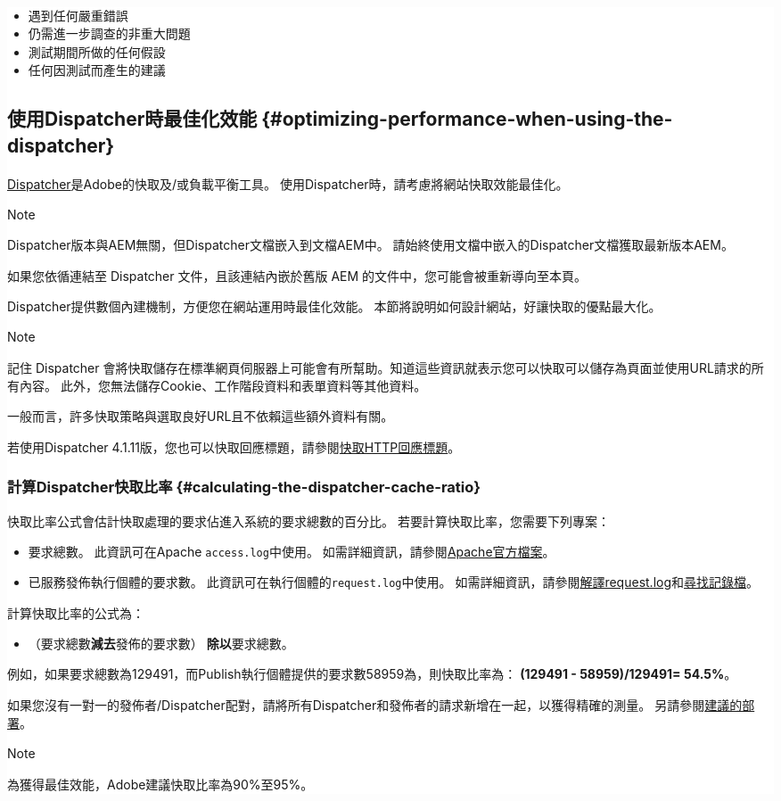 * 遇到任何嚴重錯誤
* 仍需進一步調查的非重大問題
* 測試期間所做的任何假設
* 任何因測試而產生的建議

## 使用Dispatcher時最佳化效能 {#optimizing-performance-when-using-the-dispatcher}

[Dispatcher](https://experienceleague.adobe.com/docs/experience-manager-dispatcher/using/dispatcher.html?lang=zh-Hant)是Adobe的快取及/或負載平衡工具。 使用Dispatcher時，請考慮將網站快取效能最佳化。

>[!NOTE]
>
>Dispatcher版本與AEM無關，但Dispatcher文檔嵌入到文檔AEM中。 請始終使用文檔中嵌入的Dispatcher文檔獲取最新版本AEM。
>
>如果您依循連結至 Dispatcher 文件，且該連結內嵌於舊版 AEM 的文件中，您可能會被重新導向至本頁。

Dispatcher提供數個內建機制，方便您在網站運用時最佳化效能。 本節將說明如何設計網站，好讓快取的優點最大化。

>[!NOTE]
>
>記住 Dispatcher 會將快取儲存在標準網頁伺服器上可能會有所幫助。知道這些資訊就表示您可以快取可以儲存為頁面並使用URL請求的所有內容。 此外，您無法儲存Cookie、工作階段資料和表單資料等其他資料。
>
>一般而言，許多快取策略與選取良好URL且不依賴這些額外資料有關。
>
>若使用Dispatcher 4.1.11版，您也可以快取回應標題，請參閱[快取HTTP回應標題](https://experienceleague.adobe.com/docs/experience-manager-dispatcher/using/configuring/dispatcher-configuration.html#configuring-the-dispatcher-cache-cache)。
>

### 計算Dispatcher快取比率 {#calculating-the-dispatcher-cache-ratio}

快取比率公式會估計快取處理的要求佔進入系統的要求總數的百分比。 若要計算快取比率，您需要下列專案：

* 要求總數。 此資訊可在Apache `access.log`中使用。 如需詳細資訊，請參閱[Apache官方檔案](https://httpd.apache.org/docs/2.4/logs.html#accesslog)。

* 已服務發佈執行個體的要求數。 此資訊可在執行個體的`request.log`中使用。 如需詳細資訊，請參閱[解譯request.log](/help/sites-deploying/monitoring-and-maintaining.md#interpreting-the-request-log)和[尋找記錄檔](/help/sites-deploying/monitoring-and-maintaining.md#finding-the-log-files)。

計算快取比率的公式為：

* （要求總數&#x200B;**減去**&#x200B;發佈的要求數） **除以**&#x200B;要求總數。

例如，如果要求總數為129491，而Publish執行個體提供的要求數58959為，則快取比率為： **(129491 - 58959)/129491= 54.5%**。

如果您沒有一對一的發佈者/Dispatcher配對，請將所有Dispatcher和發佈者的請求新增在一起，以獲得精確的測量。 另請參閱[建議的部署](/help/sites-deploying/recommended-deploys.md)。

>[!NOTE]
>
>為獲得最佳效能，Adobe建議快取比率為90%至95%。
